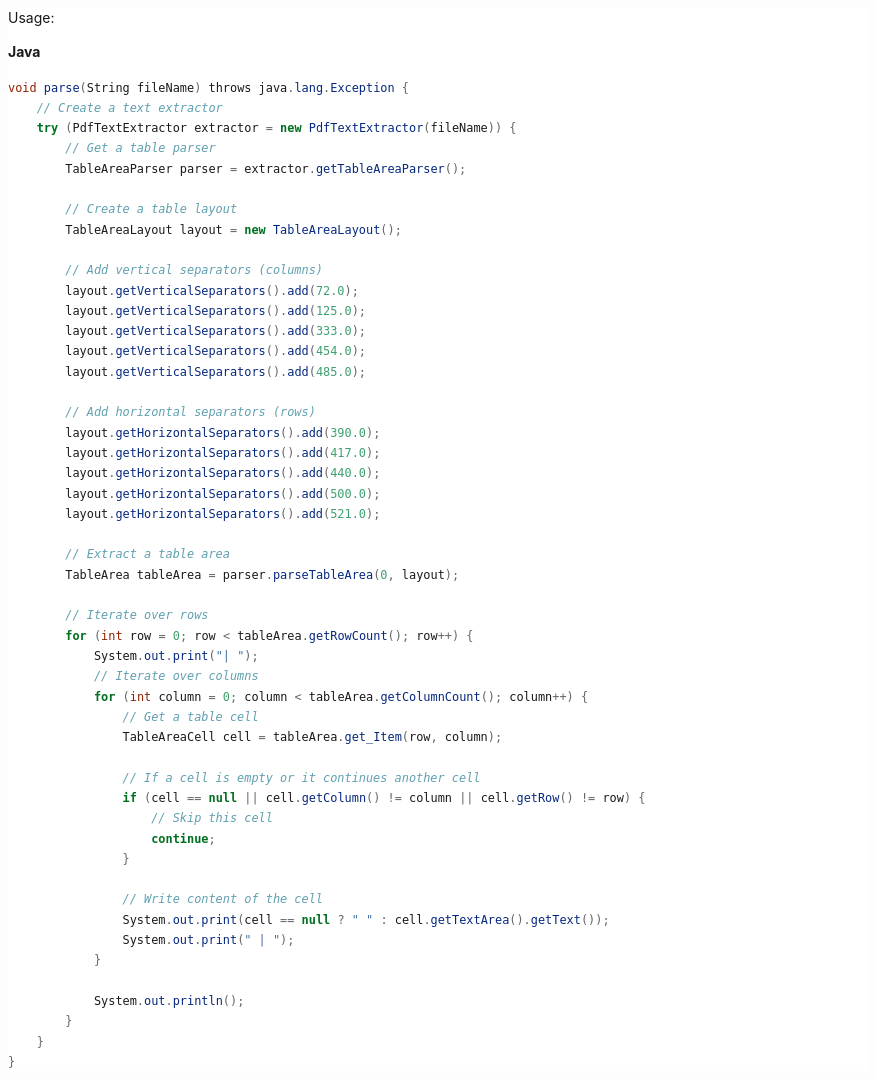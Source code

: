 Usage:

**Java**

```csharp
void parse(String fileName) throws java.lang.Exception {
    // Create a text extractor
    try (PdfTextExtractor extractor = new PdfTextExtractor(fileName)) {
        // Get a table parser
        TableAreaParser parser = extractor.getTableAreaParser();
 
        // Create a table layout
        TableAreaLayout layout = new TableAreaLayout();
 
        // Add vertical separators (columns)
        layout.getVerticalSeparators().add(72.0);
        layout.getVerticalSeparators().add(125.0);
        layout.getVerticalSeparators().add(333.0);
        layout.getVerticalSeparators().add(454.0);
        layout.getVerticalSeparators().add(485.0);
 
        // Add horizontal separators (rows)
        layout.getHorizontalSeparators().add(390.0);
        layout.getHorizontalSeparators().add(417.0);
        layout.getHorizontalSeparators().add(440.0);
        layout.getHorizontalSeparators().add(500.0);
        layout.getHorizontalSeparators().add(521.0);
 
        // Extract a table area
        TableArea tableArea = parser.parseTableArea(0, layout);
 
        // Iterate over rows
        for (int row = 0; row < tableArea.getRowCount(); row++) {
            System.out.print("| ");
            // Iterate over columns
            for (int column = 0; column < tableArea.getColumnCount(); column++) {
                // Get a table cell
                TableAreaCell cell = tableArea.get_Item(row, column);
 
                // If a cell is empty or it continues another cell
                if (cell == null || cell.getColumn() != column || cell.getRow() != row) {
                    // Skip this cell
                    continue;
                }
 
                // Write content of the cell
                System.out.print(cell == null ? " " : cell.getTextArea().getText());
                System.out.print(" | ");
            }
 
            System.out.println();
        }
    }
}
```
